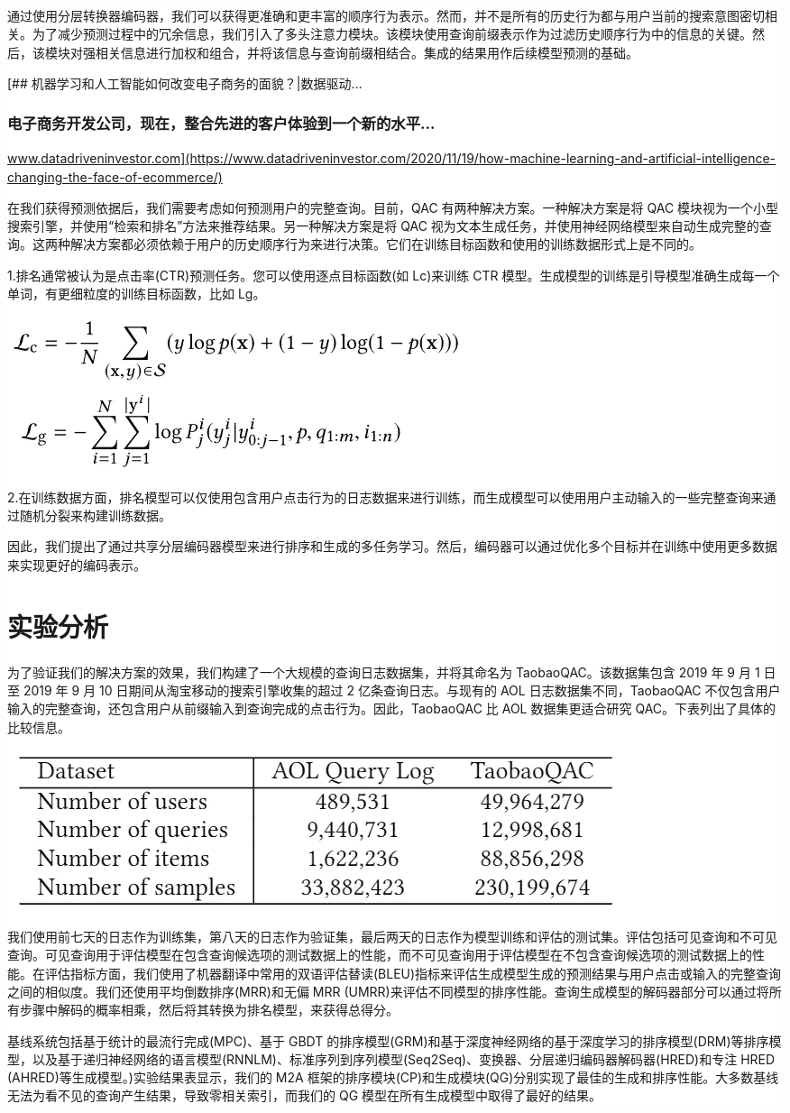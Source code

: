 通过使用分层转换器编码器，我们可以获得更准确和更丰富的顺序行为表示。然而，并不是所有的历史行为都与用户当前的搜索意图密切相关。为了减少预测过程中的冗余信息，我们引入了多头注意力模块。该模块使用查询前缀表示作为过滤历史顺序行为中的信息的关键。然后，该模块对强相关信息进行加权和组合，并将该信息与查询前缀相结合。集成的结果用作后续模型预测的基础。

[](https://www.datadriveninvestor.com/2020/11/19/how-machine-learning-and-artificial-intelligence-changing-the-face-of-ecommerce/) [## 机器学习和人工智能如何改变电子商务的面貌？|数据驱动…

### 电子商务开发公司，现在，整合先进的客户体验到一个新的水平…

www.datadriveninvestor.com](https://www.datadriveninvestor.com/2020/11/19/how-machine-learning-and-artificial-intelligence-changing-the-face-of-ecommerce/) 

在我们获得预测依据后，我们需要考虑如何预测用户的完整查询。目前，QAC 有两种解决方案。一种解决方案是将 QAC 模块视为一个小型搜索引擎，并使用“检索和排名”方法来推荐结果。另一种解决方案是将 QAC 视为文本生成任务，并使用神经网络模型来自动生成完整的查询。这两种解决方案都必须依赖于用户的历史顺序行为来进行决策。它们在训练目标函数和使用的训练数据形式上是不同的。

1.排名通常被认为是点击率(CTR)预测任务。您可以使用逐点目标函数(如 Lc)来训练 CTR 模型。生成模型的训练是引导模型准确生成每一个单词，有更细粒度的训练目标函数，比如 Lg。

![](img/0359d9d4df91d00267ed3ab0a7e7ab9a.png)![](img/460cc013cc8b28c1fb7f5798d03448e7.png)

2.在训练数据方面，排名模型可以仅使用包含用户点击行为的日志数据来进行训练，而生成模型可以使用用户主动输入的一些完整查询来通过随机分裂来构建训练数据。

因此，我们提出了通过共享分层编码器模型来进行排序和生成的多任务学习。然后，编码器可以通过优化多个目标并在训练中使用更多数据来实现更好的编码表示。

# 实验分析

为了验证我们的解决方案的效果，我们构建了一个大规模的查询日志数据集，并将其命名为 TaobaoQAC。该数据集包含 2019 年 9 月 1 日至 2019 年 9 月 10 日期间从淘宝移动的搜索引擎收集的超过 2 亿条查询日志。与现有的 AOL 日志数据集不同，TaobaoQAC 不仅包含用户输入的完整查询，还包含用户从前缀输入到查询完成的点击行为。因此，TaobaoQAC 比 AOL 数据集更适合研究 QAC。下表列出了具体的比较信息。

![](img/e219e8652bf72ff2ab5973adbdcd24d3.png)

我们使用前七天的日志作为训练集，第八天的日志作为验证集，最后两天的日志作为模型训练和评估的测试集。评估包括可见查询和不可见查询。可见查询用于评估模型在包含查询候选项的测试数据上的性能，而不可见查询用于评估模型在不包含查询候选项的测试数据上的性能。在评估指标方面，我们使用了机器翻译中常用的双语评估替读(BLEU)指标来评估生成模型生成的预测结果与用户点击或输入的完整查询之间的相似度。我们还使用平均倒数排序(MRR)和无偏 MRR (UMRR)来评估不同模型的排序性能。查询生成模型的解码器部分可以通过将所有步骤中解码的概率相乘，然后将其转换为排名模型，来获得总得分。

基线系统包括基于统计的最流行完成(MPC)、基于 GBDT 的排序模型(GRM)和基于深度神经网络的基于深度学习的排序模型(DRM)等排序模型，以及基于递归神经网络的语言模型(RNNLM)、标准序列到序列模型(Seq2Seq)、变换器、分层递归编码器解码器(HRED)和专注 HRED (AHRED)等生成模型。)实验结果表显示，我们的 M2A 框架的排序模块(CP)和生成模块(QG)分别实现了最佳的生成和排序性能。大多数基线无法为看不见的查询产生结果，导致零相关索引，而我们的 QG 模型在所有生成模型中取得了最好的结果。
